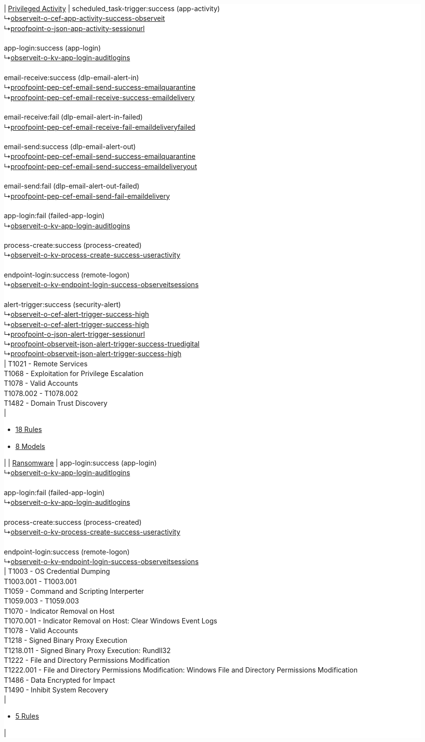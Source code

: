 |     [Privileged Activity](../../../UseCases/uc_privileged_activity.md)     |  scheduled_task-trigger:success (app-activity)<br> ↳[observeit-o-cef-app-activity-success-observeit](Ps/pC_observeitocefappactivitysuccessobserveit.md)<br> ↳[proofpoint-o-json-app-activity-sessionurl](Ps/pC_proofpointojsonappactivitysessionurl.md)<br><br> app-login:success (app-login)<br> ↳[observeit-o-kv-app-login-auditlogins](Ps/pC_observeitokvapploginauditlogins.md)<br><br> email-receive:success (dlp-email-alert-in)<br> ↳[proofpoint-pep-cef-email-send-success-emailquarantine](Ps/pC_proofpointpepcefemailsendsuccessemailquarantine.md)<br> ↳[proofpoint-pep-cef-email-receive-success-emaildelivery](Ps/pC_proofpointpepcefemailreceivesuccessemaildelivery.md)<br><br> email-receive:fail (dlp-email-alert-in-failed)<br> ↳[proofpoint-pep-cef-email-receive-fail-emaildeliveryfailed](Ps/pC_proofpointpepcefemailreceivefailemaildeliveryfailed.md)<br><br> email-send:success (dlp-email-alert-out)<br> ↳[proofpoint-pep-cef-email-send-success-emailquarantine](Ps/pC_proofpointpepcefemailsendsuccessemailquarantine.md)<br> ↳[proofpoint-pep-cef-email-send-success-emaildeliveryout](Ps/pC_proofpointpepcefemailsendsuccessemaildeliveryout.md)<br><br> email-send:fail (dlp-email-alert-out-failed)<br> ↳[proofpoint-pep-cef-email-send-fail-emaildelivery](Ps/pC_proofpointpepcefemailsendfailemaildelivery.md)<br><br> app-login:fail (failed-app-login)<br> ↳[observeit-o-kv-app-login-auditlogins](Ps/pC_observeitokvapploginauditlogins.md)<br><br> process-create:success (process-created)<br> ↳[observeit-o-kv-process-create-success-useractivity](Ps/pC_observeitokvprocesscreatesuccessuseractivity.md)<br><br> endpoint-login:success (remote-logon)<br> ↳[observeit-o-kv-endpoint-login-success-observeitsessions](Ps/pC_observeitokvendpointloginsuccessobserveitsessions.md)<br><br> alert-trigger:success (security-alert)<br> ↳[observeit-o-cef-alert-trigger-success-high](Ps/pC_observeitocefalerttriggersuccesshigh.md)<br> ↳[observeit-o-cef-alert-trigger-success-high](Ps/pC_observeitocefalerttriggersuccesshigh.md)<br> ↳[proofpoint-o-json-alert-trigger-sessionurl](Ps/pC_proofpointojsonalerttriggersessionurl.md)<br> ↳[proofpoint-observeit-json-alert-trigger-success-truedigital](Ps/pC_proofpointobserveitjsonalerttriggersuccesstruedigital.md)<br> ↳[proofpoint-observeit-json-alert-trigger-success-high](Ps/pC_proofpointobserveitjsonalerttriggersuccesshigh.md)<br>    | T1021 - Remote Services<br>T1068 - Exploitation for Privilege Escalation<br>T1078 - Valid Accounts<br>T1078.002 - T1078.002<br>T1482 - Domain Trust Discovery<br>    | [<ul><li>18 Rules</li></ul><ul><li>8 Models</li></ul>](RM/r_m_proofpoint_observeit_Privileged_Activity.md)       |
|    [Ransomware](../../../UseCases/uc_ransomware.md)    |  app-login:success (app-login)<br> ↳[observeit-o-kv-app-login-auditlogins](Ps/pC_observeitokvapploginauditlogins.md)<br><br> app-login:fail (failed-app-login)<br> ↳[observeit-o-kv-app-login-auditlogins](Ps/pC_observeitokvapploginauditlogins.md)<br><br> process-create:success (process-created)<br> ↳[observeit-o-kv-process-create-success-useractivity](Ps/pC_observeitokvprocesscreatesuccessuseractivity.md)<br><br> endpoint-login:success (remote-logon)<br> ↳[observeit-o-kv-endpoint-login-success-observeitsessions](Ps/pC_observeitokvendpointloginsuccessobserveitsessions.md)<br>    | T1003 - OS Credential Dumping<br>T1003.001 - T1003.001<br>T1059 - Command and Scripting Interperter<br>T1059.003 - T1059.003<br>T1070 - Indicator Removal on Host<br>T1070.001 - Indicator Removal on Host: Clear Windows Event Logs<br>T1078 - Valid Accounts<br>T1218 - Signed Binary Proxy Execution<br>T1218.011 - Signed Binary Proxy Execution: Rundll32<br>T1222 - File and Directory Permissions Modification<br>T1222.001 - File and Directory Permissions Modification: Windows File and Directory Permissions Modification<br>T1486 - Data Encrypted for Impact<br>T1490 - Inhibit System Recovery<br>    | [<ul><li>5 Rules</li></ul>](RM/r_m_proofpoint_observeit_Ransomware.md)    |